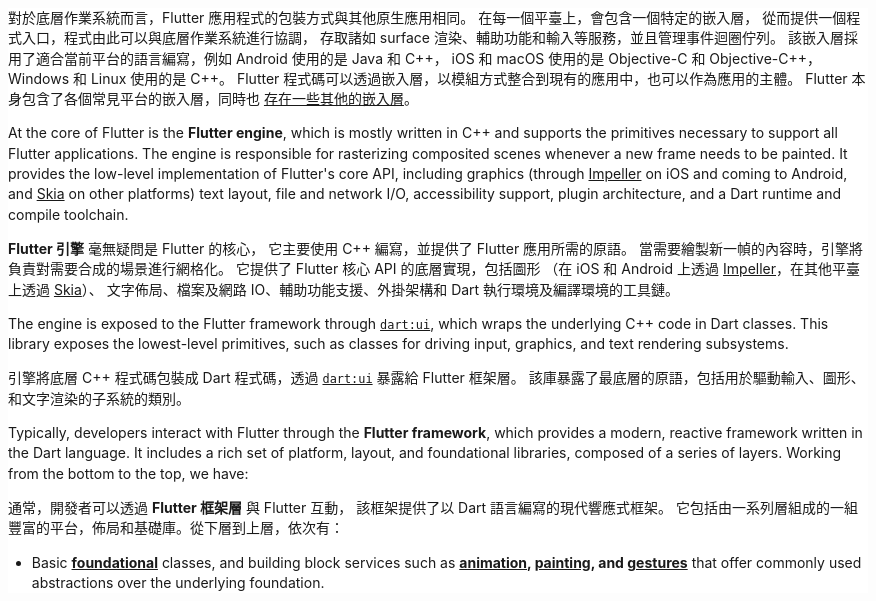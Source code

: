 對於底層作業系統而言，Flutter 應用程式的包裝方式與其他原生應用相同。
在每一個平臺上，會包含一個特定的嵌入層，
從而提供一個程式入口，程式由此可以與底層作業系統進行協調，
存取諸如 surface 渲染、輔助功能和輸入等服務，並且管理事件迴圈佇列。
該嵌入層採用了適合當前平台的語言編寫，例如 Android 使用的是 Java 和 C++，
iOS 和 macOS 使用的是 Objective-C 和 Objective-C++，Windows 和 Linux 使用的是 C++。
Flutter 程式碼可以透過嵌入層，以模組方式整合到現有的應用中，也可以作為應用的主體。
Flutter 本身包含了各個常見平台的嵌入層，同時也
[存在一些其他的嵌入層](https://hover.build/blog/one-year-in/)。

At the core of Flutter is the **Flutter engine**,
which is mostly written in C++ and supports
the primitives necessary to support all Flutter applications.
The engine is responsible for rasterizing composited scenes
whenever a new frame needs to be painted.
It provides the low-level implementation of Flutter's core API,
including graphics (through [Impeller] on iOS and coming to Android,
and [Skia][] on other platforms) text layout,
file and network I/O, accessibility support,
plugin architecture, and a Dart runtime
and compile toolchain.

**Flutter 引擎** 毫無疑問是 Flutter 的核心，
它主要使用 C++ 編寫，並提供了 Flutter 應用所需的原語。
當需要繪製新一幀的內容時，引擎將負責對需要合成的場景進行網格化。
它提供了 Flutter 核心 API 的底層實現，包括圖形
（在 iOS 和 Android 上透過 [Impeller][]，在其他平臺上透過 [Skia][]）、
文字佈局、檔案及網路 IO、輔助功能支援、外掛架構和 Dart 執行環境及編譯環境的工具鏈。

[Skia]: https://skia.org
[Impeller]: {{site.url}}/perf/impeller

The engine is exposed to the Flutter framework through
[`dart:ui`]({{site.github}}/flutter/engine/tree/main/lib/ui),
which wraps the underlying C++ code in Dart classes. This library
exposes the lowest-level primitives, such as classes for driving input,
graphics, and text rendering subsystems.

引擎將底層 C++ 程式碼包裝成 Dart 程式碼，透過
[`dart:ui`]({{site.github}}/flutter/engine/tree/master/lib/ui)
暴露給 Flutter 框架層。
該庫暴露了最底層的原語，包括用於驅動輸入、圖形、和文字渲染的子系統的類別。

Typically, developers interact with Flutter through the **Flutter framework**,
which provides a modern, reactive framework written in the Dart language. It
includes a rich set of platform, layout, and foundational libraries, composed of
a series of layers. Working from the bottom to the top, we have:

通常，開發者可以透過 **Flutter 框架層** 與 Flutter 互動，
該框架提供了以 Dart 語言編寫的現代響應式框架。
它包括由一系列層組成的一組豐富的平台，佈局和基礎庫。從下層到上層，依次有：

- Basic **[foundational]({{site.api}}/flutter/foundation/foundation-library.html)**
  classes, and building block services such as
  **[animation]({{site.api}}/flutter/animation/animation-library.html),
  [painting]({{site.api}}/flutter/painting/painting-library.html), and
  [gestures]({{site.api}}/flutter/gestures/gestures-library.html)** that offer
  commonly used abstractions over the underlying foundation.


[faq]: {{site.url}}/resources/faq#what-programming-paradigm-does-flutters-framework-use
[fb]: {{site.youtube-site}}/watch?time_continue=2&v=x7cQ3mrcKaY&feature=emb_logo
[deferred imports]: {{site.dart-site}}/language/libraries#lazily-loading-a-library